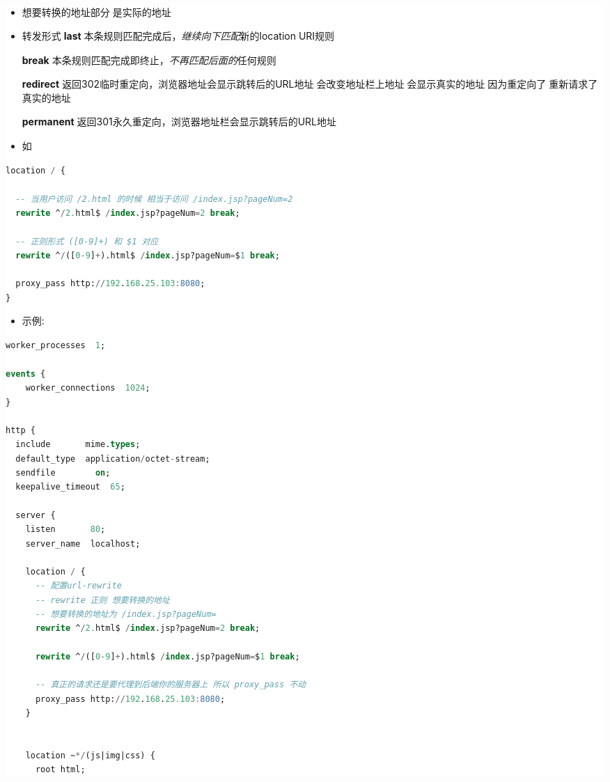 - 想要转换的地址部分
  是实际的地址

- 转发形式
  **last** 
    本条规则匹配完成后，*继续向下匹配*新的location URI规则

  **break**
    本条规则匹配完成即终止，*不再匹配后面的*任何规则
    
  **redirect**
    返回302临时重定向，浏览器地址会显示跳转后的URL地址
    会改变地址栏上地址 会显示真实的地址
    因为重定向了 重新请求了真实的地址
    
  **permanent** 
    返回301永久重定向，浏览器地址栏会显示跳转后的URL地址



- 如
```sql
location / {

  -- 当用户访问 /2.html 的时候 相当于访问 /index.jsp?pageNum=2
  rewrite ^/2.html$ /index.jsp?pageNum=2 break;

  -- 正则形式 ([0-9]+) 和 $1 对应
  rewrite ^/([0-9]+).html$ /index.jsp?pageNum=$1 break;

  proxy_pass http://192.168.25.103:8080;
}
```


- 示例:
```sql
worker_processes  1;

events {
    worker_connections  1024;
}

http {
  include       mime.types;
  default_type  application/octet-stream;
  sendfile        on;
  keepalive_timeout  65;

  server {
    listen       80;
    server_name  localhost;

    location / {
      -- 配置url-rewrite
      -- rewrite 正则 想要转换的地址
      -- 想要转换的地址为 /index.jsp?pageNum=
      rewrite ^/2.html$ /index.jsp?pageNum=2 break;

      rewrite ^/([0-9]+).html$ /index.jsp?pageNum=$1 break;

      -- 真正的请求还是要代理到后端你的服务器上 所以 proxy_pass 不动
      proxy_pass http://192.168.25.103:8080;
    }


    location ~*/(js|img|css) {
      root html;
```